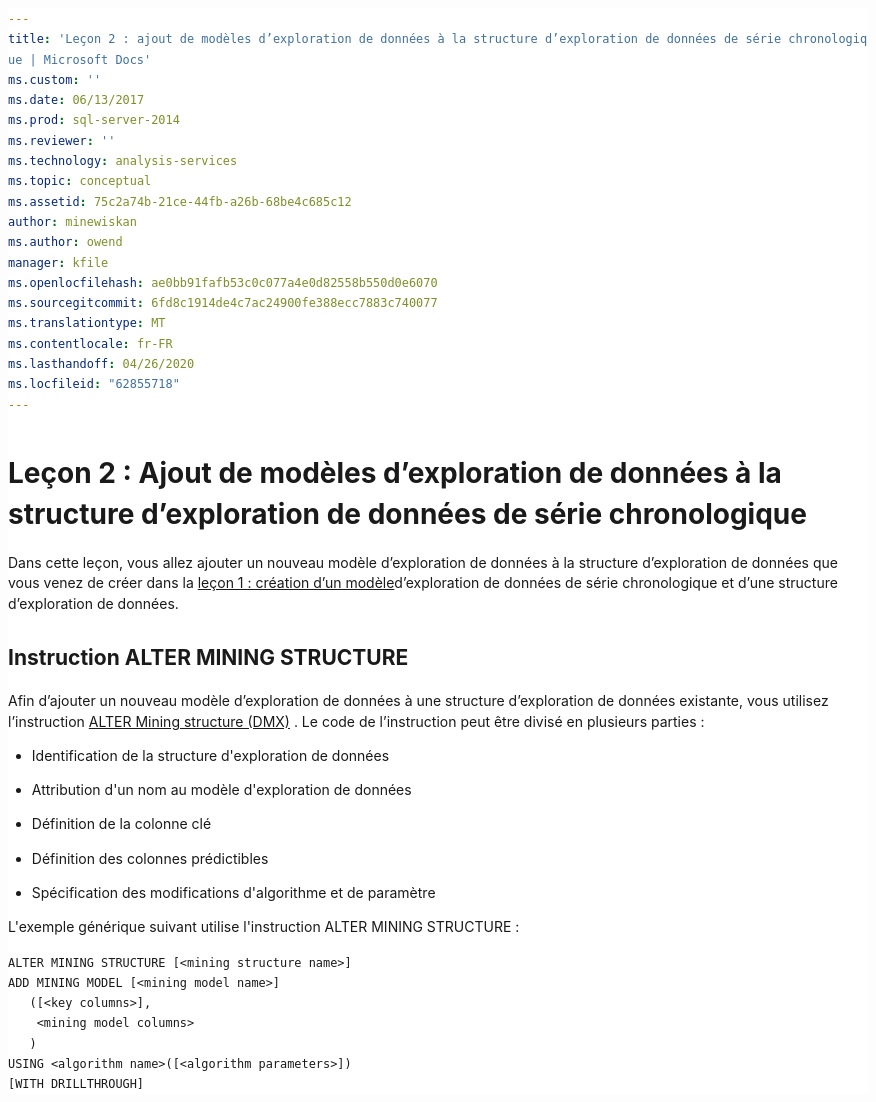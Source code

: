 ```yaml
---
title: 'Leçon 2 : ajout de modèles d’exploration de données à la structure d’exploration de données de série chronologique | Microsoft Docs'
ms.custom: ''
ms.date: 06/13/2017
ms.prod: sql-server-2014
ms.reviewer: ''
ms.technology: analysis-services
ms.topic: conceptual
ms.assetid: 75c2a74b-21ce-44fb-a26b-68be4c685c12
author: minewiskan
ms.author: owend
manager: kfile
ms.openlocfilehash: ae0bb91fafb53c0c077a4e0d82558b550d0e6070
ms.sourcegitcommit: 6fd8c1914de4c7ac24900fe388ecc7883c740077
ms.translationtype: MT
ms.contentlocale: fr-FR
ms.lasthandoff: 04/26/2020
ms.locfileid: "62855718"
---
```

# <a name="lesson-2-adding-mining-models-to-the-time-series-mining-structure"></a>Leçon 2 : Ajout de modèles d’exploration de données à la structure d’exploration de données de série chronologique
  Dans cette leçon, vous allez ajouter un nouveau modèle d’exploration de données à la structure d’exploration de données que vous venez de créer dans la [leçon 1 : création d’un modèle](../../2014/tutorials/lesson-1-creating-a-time-series-mining-model-and-mining-structure.md)d’exploration de données de série chronologique et d’une structure d’exploration de données.  
  
## <a name="alter-mining-structure-statement"></a>Instruction ALTER MINING STRUCTURE  
 Afin d’ajouter un nouveau modèle d’exploration de données à une structure d’exploration de données existante, vous utilisez l’instruction [ALTER Mining structure &#40;DMX&#41;](/sql/dmx/alter-mining-structure-dmx?view=sql-server-2016) . Le code de l’instruction peut être divisé en plusieurs parties :  
  
-   Identification de la structure d'exploration de données  
  
-   Attribution d'un nom au modèle d'exploration de données  
  
-   Définition de la colonne clé  
  
-   Définition des colonnes prédictibles  
  
-   Spécification des modifications d'algorithme et de paramètre  
  
 L'exemple générique suivant utilise l'instruction ALTER MINING STRUCTURE :  
  
```  
ALTER MINING STRUCTURE [<mining structure name>]  
ADD MINING MODEL [<mining model name>]  
   ([<key columns>],  
    <mining model columns>  
   )  
USING <algorithm name>([<algorithm parameters>])  
[WITH DRILLTHROUGH]  
```  
  